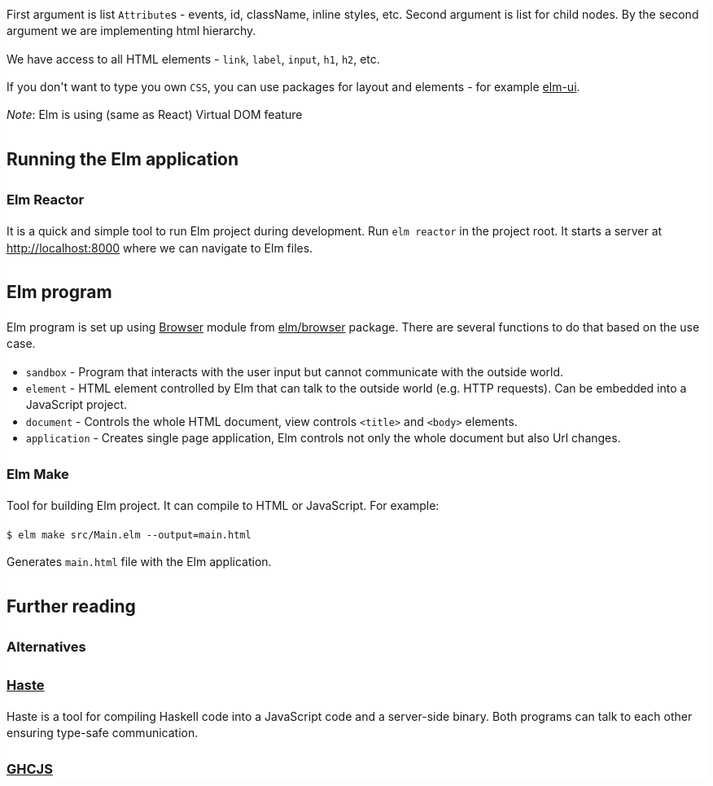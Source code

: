 First argument is list `Attribute`s - events, id, className, inline styles, etc. Second argument is list for child nodes. By the second argument we are implementing html hierarchy.

We have access to all HTML elements - `link`, `label`, `input`, `h1`, `h2`, etc.

If you don't want to type you own `CSS`, you can use packages for layout and elements - for example [elm-ui](https://package.elm-lang.org/packages/mdgriffith/elm-ui/latest/).

_Note_: Elm is using (same as React) Virtual DOM feature

## Running the Elm application

### Elm Reactor

It is a quick and simple tool to run Elm project during development. Run `elm reactor` in the project root. It starts a server at [http://localhost:8000](http://localhost:8000) where we can navigate to Elm files.

## Elm program

Elm program is set up using [Browser](https://package.elm-lang.org/packages/elm/browser/latest/Browser) module from [elm/browser](https://package.elm-lang.org/packages/elm/browser/latest/) package. There are several functions to do that based on the use case.

- `sandbox` - Program that interacts with the user input but cannot communicate with the outside world.
- `element` - HTML element controlled by Elm that can talk to the outside world (e.g. HTTP requests). Can be embedded into a JavaScript project.
- `document` - Controls the whole HTML document, view controls `<title>` and `<body>` elements.
- `application` - Creates single page application, Elm controls not only the whole document but also Url changes.

### Elm Make

Tool for building Elm project. It can compile to HTML or JavaScript. For example:

```
$ elm make src/Main.elm --output=main.html
```

Generates `main.html` file with the Elm application.

## Further reading

### Alternatives

### [Haste](https://haste-lang.org)

Haste is a tool for compiling Haskell code into a JavaScript code and a server-side binary. Both programs can talk to each other ensuring type-safe communication.

### [GHCJS](https://github.com/ghcjs/ghcjs)

